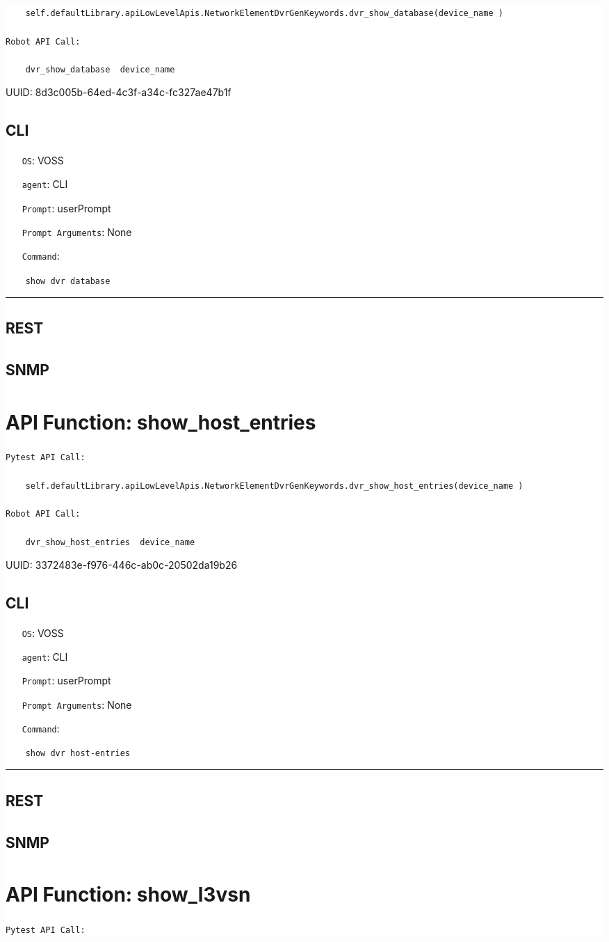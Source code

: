 		self.defaultLibrary.apiLowLevelApis.NetworkElementDvrGenKeywords.dvr_show_database(device_name )

	Robot API Call: 

		dvr_show_database  device_name  

UUID: 8d3c005b-64ed-4c3f-a34c-fc327ae47b1f
## CLI
&nbsp;&nbsp;&nbsp;&nbsp;&nbsp;&nbsp;`OS`: VOSS

&nbsp;&nbsp;&nbsp;&nbsp;&nbsp;&nbsp;`agent`: CLI

&nbsp;&nbsp;&nbsp;&nbsp;&nbsp;&nbsp;`Prompt`: userPrompt

&nbsp;&nbsp;&nbsp;&nbsp;&nbsp;&nbsp;`Prompt Arguments`: None

&nbsp;&nbsp;&nbsp;&nbsp;&nbsp;&nbsp;`Command`:

		show dvr database

----------------------------------------------


## REST
## SNMP
# API Function: show_host_entries
	Pytest API Call: 

		self.defaultLibrary.apiLowLevelApis.NetworkElementDvrGenKeywords.dvr_show_host_entries(device_name )

	Robot API Call: 

		dvr_show_host_entries  device_name  

UUID: 3372483e-f976-446c-ab0c-20502da19b26
## CLI
&nbsp;&nbsp;&nbsp;&nbsp;&nbsp;&nbsp;`OS`: VOSS

&nbsp;&nbsp;&nbsp;&nbsp;&nbsp;&nbsp;`agent`: CLI

&nbsp;&nbsp;&nbsp;&nbsp;&nbsp;&nbsp;`Prompt`: userPrompt

&nbsp;&nbsp;&nbsp;&nbsp;&nbsp;&nbsp;`Prompt Arguments`: None

&nbsp;&nbsp;&nbsp;&nbsp;&nbsp;&nbsp;`Command`:

		show dvr host-entries

----------------------------------------------


## REST
## SNMP
# API Function: show_l3vsn
	Pytest API Call: 
